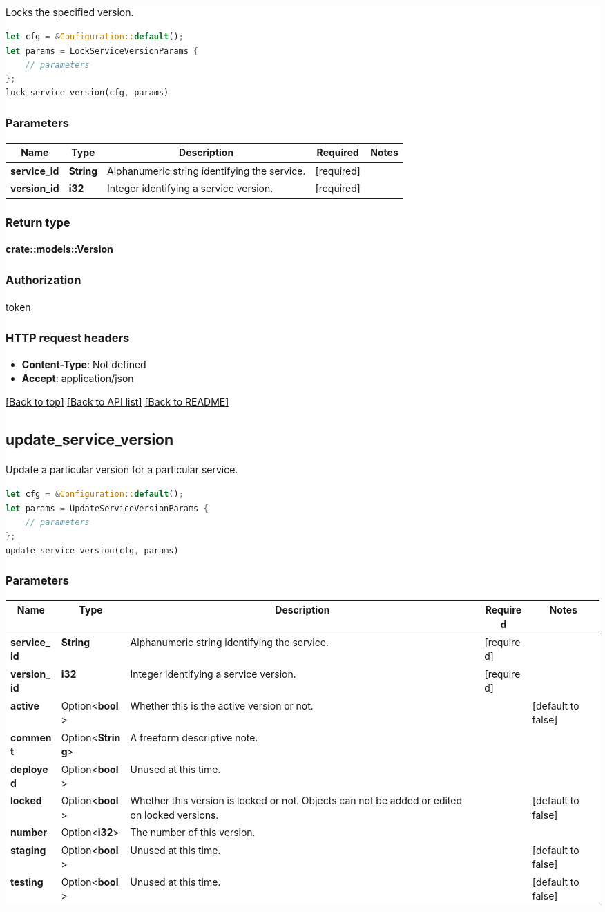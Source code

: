 Locks the specified version.

```rust
let cfg = &Configuration::default();
let params = LockServiceVersionParams {
    // parameters
};
lock_service_version(cfg, params)
```

### Parameters


Name | Type | Description  | Required | Notes
------------- | ------------- | ------------- | ------------- | -------------
**service_id** | **String** | Alphanumeric string identifying the service. | [required] |
**version_id** | **i32** | Integer identifying a service version. | [required] |

### Return type

[**crate::models::Version**](Version.md)

### Authorization

[token](../README.md#token)

### HTTP request headers

- **Content-Type**: Not defined
- **Accept**: application/json

[[Back to top]](#) [[Back to API list]](../README.md#documentation-for-api-endpoints) [[Back to README]](../README.md)


## update_service_version

Update a particular version for a particular service.

```rust
let cfg = &Configuration::default();
let params = UpdateServiceVersionParams {
    // parameters
};
update_service_version(cfg, params)
```

### Parameters


Name | Type | Description  | Required | Notes
------------- | ------------- | ------------- | ------------- | -------------
**service_id** | **String** | Alphanumeric string identifying the service. | [required] |
**version_id** | **i32** | Integer identifying a service version. | [required] |
**active** | Option\<**bool**> | Whether this is the active version or not. |  |[default to false]
**comment** | Option\<**String**> | A freeform descriptive note. |  |
**deployed** | Option\<**bool**> | Unused at this time. |  |
**locked** | Option\<**bool**> | Whether this version is locked or not. Objects can not be added or edited on locked versions. |  |[default to false]
**number** | Option\<**i32**> | The number of this version. |  |
**staging** | Option\<**bool**> | Unused at this time. |  |[default to false]
**testing** | Option\<**bool**> | Unused at this time. |  |[default to false]
